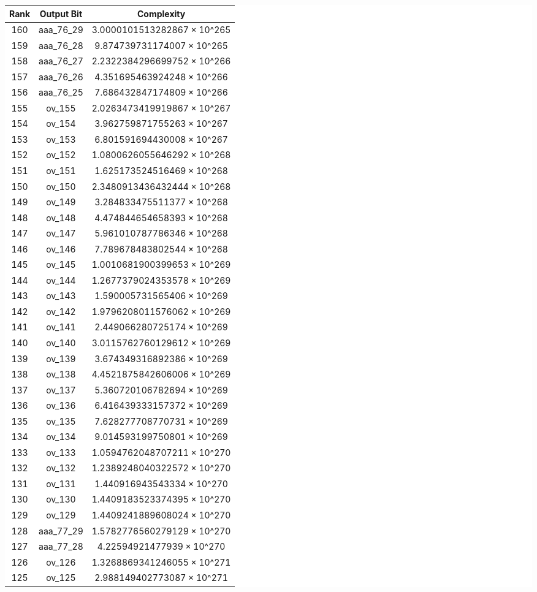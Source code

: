 | Rank | Output Bit | Complexity |
|:----:|:----------:|:----------:|
| 160 | aaa_76_29 | 3.0000101513282867 × 10^265 |
| 159 | aaa_76_28 | 9.874739731174007 × 10^265 |
| 158 | aaa_76_27 | 2.2322384296699752 × 10^266 |
| 157 | aaa_76_26 | 4.351695463924248 × 10^266 |
| 156 | aaa_76_25 | 7.686432847174809 × 10^266 |
| 155 | ov_155 | 2.0263473419919867 × 10^267 |
| 154 | ov_154 | 3.962759871755263 × 10^267 |
| 153 | ov_153 | 6.801591694430008 × 10^267 |
| 152 | ov_152 | 1.0800626055646292 × 10^268 |
| 151 | ov_151 | 1.625173524516469 × 10^268 |
| 150 | ov_150 | 2.3480913436432444 × 10^268 |
| 149 | ov_149 | 3.284833475511377 × 10^268 |
| 148 | ov_148 | 4.474844654658393 × 10^268 |
| 147 | ov_147 | 5.961010787786346 × 10^268 |
| 146 | ov_146 | 7.789678483802544 × 10^268 |
| 145 | ov_145 | 1.0010681900399653 × 10^269 |
| 144 | ov_144 | 1.2677379024353578 × 10^269 |
| 143 | ov_143 | 1.590005731565406 × 10^269 |
| 142 | ov_142 | 1.9796208011576062 × 10^269 |
| 141 | ov_141 | 2.449066280725174 × 10^269 |
| 140 | ov_140 | 3.0115762760129612 × 10^269 |
| 139 | ov_139 | 3.674349316892386 × 10^269 |
| 138 | ov_138 | 4.4521875842606006 × 10^269 |
| 137 | ov_137 | 5.360720106782694 × 10^269 |
| 136 | ov_136 | 6.416439333157372 × 10^269 |
| 135 | ov_135 | 7.628277708770731 × 10^269 |
| 134 | ov_134 | 9.014593199750801 × 10^269 |
| 133 | ov_133 | 1.0594762048707211 × 10^270 |
| 132 | ov_132 | 1.2389248040322572 × 10^270 |
| 131 | ov_131 | 1.440916943543334 × 10^270 |
| 130 | ov_130 | 1.4409183523374395 × 10^270 |
| 129 | ov_129 | 1.4409241889608024 × 10^270 |
| 128 | aaa_77_29 | 1.5782776560279129 × 10^270 |
| 127 | aaa_77_28 | 4.22594921477939 × 10^270 |
| 126 | ov_126 | 1.3268869341246055 × 10^271 |
| 125 | ov_125 | 2.988149402773087 × 10^271 |